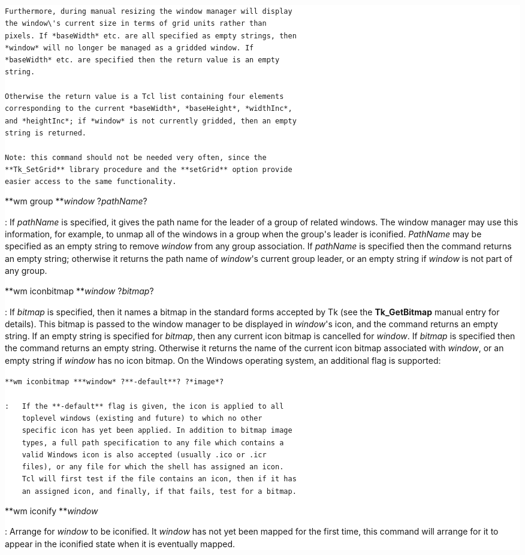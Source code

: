     Furthermore, during manual resizing the window manager will display
    the window\'s current size in terms of grid units rather than
    pixels. If *baseWidth* etc. are all specified as empty strings, then
    *window* will no longer be managed as a gridded window. If
    *baseWidth* etc. are specified then the return value is an empty
    string.

    Otherwise the return value is a Tcl list containing four elements
    corresponding to the current *baseWidth*, *baseHeight*, *widthInc*,
    and *heightInc*; if *window* is not currently gridded, then an empty
    string is returned.

    Note: this command should not be needed very often, since the
    **Tk_SetGrid** library procedure and the **setGrid** option provide
    easier access to the same functionality.

**wm group ***window* ?*pathName*?

:   If *pathName* is specified, it gives the path name for the leader of
    a group of related windows. The window manager may use this
    information, for example, to unmap all of the windows in a group
    when the group\'s leader is iconified. *PathName* may be specified
    as an empty string to remove *window* from any group association. If
    *pathName* is specified then the command returns an empty string;
    otherwise it returns the path name of *window*\'s current group
    leader, or an empty string if *window* is not part of any group.

**wm iconbitmap ***window* ?*bitmap*?

:   If *bitmap* is specified, then it names a bitmap in the standard
    forms accepted by Tk (see the **Tk_GetBitmap** manual entry for
    details). This bitmap is passed to the window manager to be
    displayed in *window*\'s icon, and the command returns an empty
    string. If an empty string is specified for *bitmap*, then any
    current icon bitmap is cancelled for *window*. If *bitmap* is
    specified then the command returns an empty string. Otherwise it
    returns the name of the current icon bitmap associated with
    *window*, or an empty string if *window* has no icon bitmap. On the
    Windows operating system, an additional flag is supported:

    **wm iconbitmap ***window* ?**-default**? ?*image*?

    :   If the **-default** flag is given, the icon is applied to all
        toplevel windows (existing and future) to which no other
        specific icon has yet been applied. In addition to bitmap image
        types, a full path specification to any file which contains a
        valid Windows icon is also accepted (usually .ico or .icr
        files), or any file for which the shell has assigned an icon.
        Tcl will first test if the file contains an icon, then if it has
        an assigned icon, and finally, if that fails, test for a bitmap.

**wm iconify ***window*

:   Arrange for *window* to be iconified. It *window* has not yet been
    mapped for the first time, this command will arrange for it to
    appear in the iconified state when it is eventually mapped.

